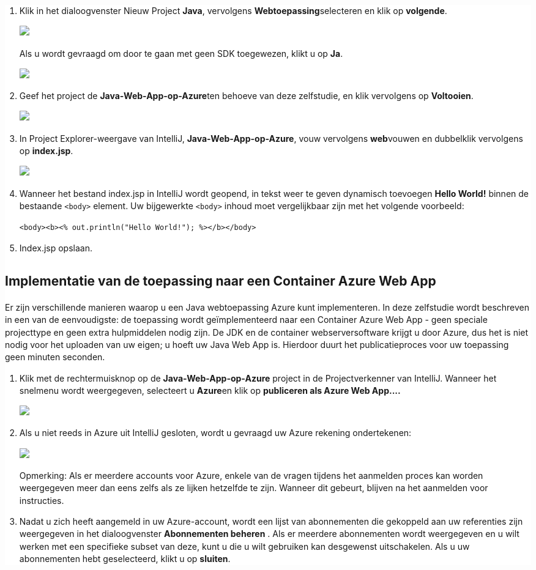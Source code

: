 1. Klik in het dialoogvenster Nieuw Project **Java**, vervolgens **Webtoepassing**selecteren en klik op **volgende**.

   ![][03a]

   Als u wordt gevraagd om door te gaan met geen SDK toegewezen, klikt u op **Ja**.

   ![][03b]

1. Geef het project de **Java-Web-App-op-Azure**ten behoeve van deze zelfstudie, en klik vervolgens op **Voltooien**.

   ![][04]

1. In Project Explorer-weergave van IntelliJ, **Java-Web-App-op-Azure**, vouw vervolgens **web**vouwen en dubbelklik vervolgens op **index.jsp**.

   ![][05]

1. Wanneer het bestand index.jsp in IntelliJ wordt geopend, in tekst weer te geven dynamisch toevoegen **Hello World!** binnen de bestaande `<body>` element. Uw bijgewerkte `<body>` inhoud moet vergelijkbaar zijn met het volgende voorbeeld:

   `<body><b><% out.println("Hello World!"); %></b></body>` 

1. Index.jsp opslaan.

## <a name="to-deploy-your-application-to-an-azure-web-app-container"></a>Implementatie van de toepassing naar een Container Azure Web App

Er zijn verschillende manieren waarop u een Java webtoepassing Azure kunt implementeren. In deze zelfstudie wordt beschreven in een van de eenvoudigste: de toepassing wordt geïmplementeerd naar een Container Azure Web App - geen speciale projecttype en geen extra hulpmiddelen nodig zijn. De JDK en de container webserversoftware krijgt u door Azure, dus het is niet nodig voor het uploaden van uw eigen; u hoeft uw Java Web App is. Hierdoor duurt het publicatieproces voor uw toepassing geen minuten seconden.

1. Klik met de rechtermuisknop op de **Java-Web-App-op-Azure** project in de Projectverkenner van IntelliJ. Wanneer het snelmenu wordt weergegeven, selecteert u **Azure**en klik op **publiceren als Azure Web App....**

   ![][06]

1. Als u niet reeds in Azure uit IntelliJ gesloten, wordt u gevraagd uw Azure rekening ondertekenen:

   ![][07]

   Opmerking: Als er meerdere accounts voor Azure, enkele van de vragen tijdens het aanmelden proces kan worden weergegeven meer dan eens zelfs als ze lijken hetzelfde te zijn. Wanneer dit gebeurt, blijven na het aanmelden voor instructies.

1. Nadat u zich heeft aangemeld in uw Azure-account, wordt een lijst van abonnementen die gekoppeld aan uw referenties zijn weergegeven in het dialoogvenster **Abonnementen beheren** . Als er meerdere abonnementen wordt weergegeven en u wilt werken met een specifieke subset van deze, kunt u die u wilt gebruiken kan desgewenst uitschakelen. Als u uw abonnementen hebt geselecteerd, klikt u op **sluiten**.


[Azure Toolkit voor Eclips]: ../azure-toolkit-for-eclipse.md
[Azure Toolkit voor IntelliJ]: ../azure-toolkit-for-intellij.md
[Maak een Hello World Web App voor Azure in Eclips]: ./app-service-web-eclipse-create-hello-world-web-app.md
[Create a Hello World Web App for Azure in IntelliJ]: ./app-service-web-intellij-create-hello-world-web-app.md
[Installatie van de Toolkit Azure voor Eclips]: ../azure-toolkit-for-eclipse-installation.md
[Installeren van de Azure Toolkit voor IntelliJ]: ../azure-toolkit-for-intellij-installation.md
[Wat is nieuw in de Azure Toolkit voor Eclips]: ../azure-toolkit-for-eclipse-whats-new.md
[Wat is nieuw in de Azure Toolkit voor IntelliJ]: ../azure-toolkit-for-intellij-whats-new.md
[Azure Java Developer Center]: https://azure.microsoft.com/develop/java/
[Web Apps-overzicht]: ./app-service-web-overview.md
[01]: ./media/app-service-web-intellij-create-hello-world-web-app/01-Web-Page.png
[02]: ./media/app-service-web-intellij-create-hello-world-web-app/02-File-New-Project.png
[03a]: ./media/app-service-web-intellij-create-hello-world-web-app/03-New-Project-Dialog.png
[03b]: ./media/app-service-web-intellij-create-hello-world-web-app/03-No-SDK-Specified.png
[04]: ./media/app-service-web-intellij-create-hello-world-web-app/04-New-Project-Dialog.png
[05]: ./media/app-service-web-intellij-create-hello-world-web-app/05-Open-Index-Page.png
[06]: ./media/app-service-web-intellij-create-hello-world-web-app/06-Azure-Publish-Context-Menu.png
[07]: ./media/app-service-web-intellij-create-hello-world-web-app/07-Azure-Log-In-Dialog.png
[08]: ./media/app-service-web-intellij-create-hello-world-web-app/08-Manage-Subscriptions.png
[09]: ./media/app-service-web-intellij-create-hello-world-web-app/09-App-Containers.png
[10]: ./media/app-service-web-intellij-create-hello-world-web-app/10-Add-App-Container.png
[11]: ./media/app-service-web-intellij-create-hello-world-web-app/11-New-App-Container.png
[12]: ./media/app-service-web-intellij-create-hello-world-web-app/12-New-Resource-Group.png
[13]: ./media/app-service-web-intellij-create-hello-world-web-app/13-New-App-Service-Plan.png
[14]: ./media/app-service-web-intellij-create-hello-world-web-app/14-New-App-Container.png
[15]: ./media/app-service-web-intellij-create-hello-world-web-app/15-Deploy-To-Azure.png
[16]: ./media/app-service-web-intellij-create-hello-world-web-app/16-Progress-Indicator.png
[17]: ./media/app-service-web-intellij-create-hello-world-web-app/17-Browse-Web-App.png
[18]: ./media/app-service-web-intellij-create-hello-world-web-app/18-Stop-Web-App.png